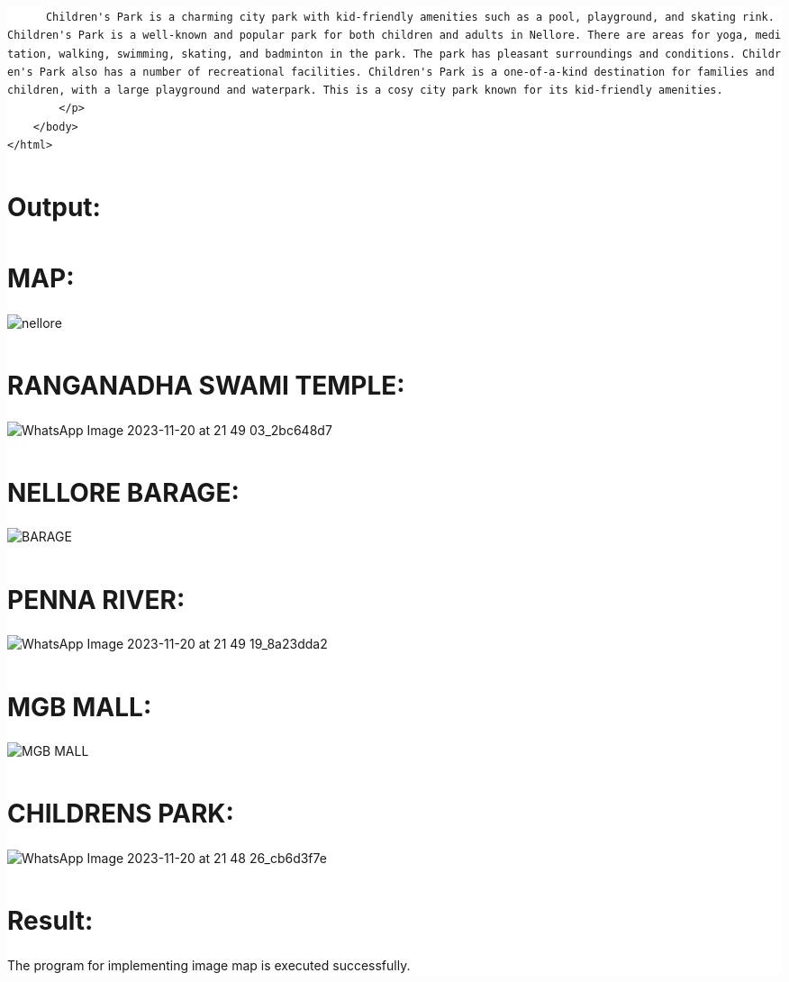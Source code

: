 ```
      Children's Park is a charming city park with kid-friendly amenities such as a pool, playground, and skating rink. Children's Park is a well-known and popular park for both children and adults in Nellore. There are areas for yoga, meditation, walking, swimming, skating, and badminton in the park. The park has pleasant surroundings and conditions. Children's Park also has a number of recreational facilities. Children's Park is a one-of-a-kind destination for families and children, with a large playground and waterpark. This is a cosy city park known for its kid-friendly amenities.
        </p>
    </body>
</html>
```
# Output:
# MAP:
![nellore](https://github.com/saiganesh2006/Ex-04-webTech_imagemap/assets/145742342/82a0bf65-2621-402d-966d-f957b95f0032)

# RANGANADHA SWAMI TEMPLE:
![WhatsApp Image 2023-11-20 at 21 49 03_2bc648d7](https://github.com/saiganesh2006/Ex-04-webTech_imagemap/assets/145742342/757971d3-8aa1-480c-8af8-dbf9f5b4ccf1)

# NELLORE BARAGE:
![BARAGE](https://github.com/saiganesh2006/Ex-04-webTech_imagemap/assets/145742342/5dfa142b-2d64-49dd-8ec4-e3e0238c0812)

# PENNA RIVER:
![WhatsApp Image 2023-11-20 at 21 49 19_8a23dda2](https://github.com/saiganesh2006/Ex-04-webTech_imagemap/assets/145742342/58380b4f-ff15-454e-b2da-f1e51c9d73c9)

# MGB MALL:
![MGB MALL](https://github.com/saiganesh2006/Ex-04-webTech_imagemap/assets/145742342/fbdb8f4a-136a-44f6-b5e9-51390e3fc923)

# CHILDRENS PARK:
![WhatsApp Image 2023-11-20 at 21 48 26_cb6d3f7e](https://github.com/saiganesh2006/Ex-04-webTech_imagemap/assets/145742342/7a51a733-ab51-4d39-a394-f4479d2eb188)

# Result:
The program for implementing image map is executed successfully.
